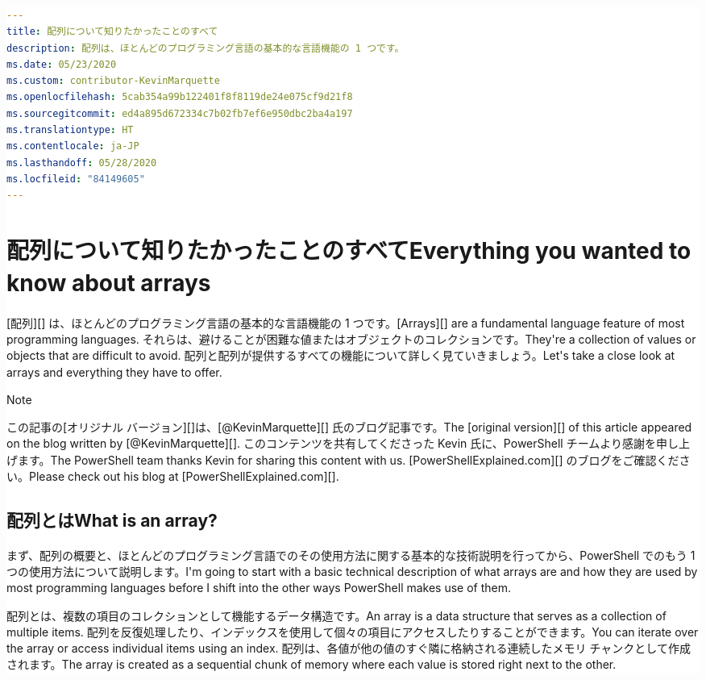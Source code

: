 ```yaml
---
title: 配列について知りたかったことのすべて
description: 配列は、ほとんどのプログラミング言語の基本的な言語機能の 1 つです。
ms.date: 05/23/2020
ms.custom: contributor-KevinMarquette
ms.openlocfilehash: 5cab354a99b122401f8f8119de24e075cf9d21f8
ms.sourcegitcommit: ed4a895d672334c7b02fb7ef6e950dbc2ba4a197
ms.translationtype: HT
ms.contentlocale: ja-JP
ms.lasthandoff: 05/28/2020
ms.locfileid: "84149605"
---
```

# <a name="everything-you-wanted-to-know-about-arrays"></a><span data-ttu-id="19d44-103">配列について知りたかったことのすべて</span><span class="sxs-lookup"><span data-stu-id="19d44-103">Everything you wanted to know about arrays</span></span>

<span data-ttu-id="19d44-104">[配列][] は、ほとんどのプログラミング言語の基本的な言語機能の 1 つです。</span><span class="sxs-lookup"><span data-stu-id="19d44-104">[Arrays][] are a fundamental language feature of most programming languages.</span></span> <span data-ttu-id="19d44-105">それらは、避けることが困難な値またはオブジェクトのコレクションです。</span><span class="sxs-lookup"><span data-stu-id="19d44-105">They're a collection of values or objects that are difficult to avoid.</span></span> <span data-ttu-id="19d44-106">配列と配列が提供するすべての機能について詳しく見ていきましょう。</span><span class="sxs-lookup"><span data-stu-id="19d44-106">Let's take a close look at arrays and everything they have to offer.</span></span>

> [!NOTE]
> <span data-ttu-id="19d44-107">この記事の[オリジナル バージョン][]は、[@KevinMarquette][] 氏のブログ記事です。</span><span class="sxs-lookup"><span data-stu-id="19d44-107">The [original version][] of this article appeared on the blog written by [@KevinMarquette][].</span></span> <span data-ttu-id="19d44-108">このコンテンツを共有してくださった Kevin 氏に、PowerShell チームより感謝を申し上げます。</span><span class="sxs-lookup"><span data-stu-id="19d44-108">The PowerShell team thanks Kevin for sharing this content with us.</span></span> <span data-ttu-id="19d44-109">[PowerShellExplained.com][] のブログをご確認ください。</span><span class="sxs-lookup"><span data-stu-id="19d44-109">Please check out his blog at [PowerShellExplained.com][].</span></span>

## <a name="what-is-an-array"></a><span data-ttu-id="19d44-110">配列とは</span><span class="sxs-lookup"><span data-stu-id="19d44-110">What is an array?</span></span>

<span data-ttu-id="19d44-111">まず、配列の概要と、ほとんどのプログラミング言語でのその使用方法に関する基本的な技術説明を行ってから、PowerShell でのもう 1 つの使用方法について説明します。</span><span class="sxs-lookup"><span data-stu-id="19d44-111">I'm going to start with a basic technical description of what arrays are and how they are used by most programming languages before I shift into the other ways PowerShell makes use of them.</span></span>

<span data-ttu-id="19d44-112">配列とは、複数の項目のコレクションとして機能するデータ構造です。</span><span class="sxs-lookup"><span data-stu-id="19d44-112">An array is a data structure that serves as a collection of multiple items.</span></span> <span data-ttu-id="19d44-113">配列を反復処理したり、インデックスを使用して個々の項目にアクセスしたりすることができます。</span><span class="sxs-lookup"><span data-stu-id="19d44-113">You can iterate over the array or access individual items using an index.</span></span> <span data-ttu-id="19d44-114">配列は、各値が他の値のすぐ隣に格納される連続したメモリ チャンクとして作成されます。</span><span class="sxs-lookup"><span data-stu-id="19d44-114">The array is created as a sequential chunk of memory where each value is stored right next to the other.</span></span>
